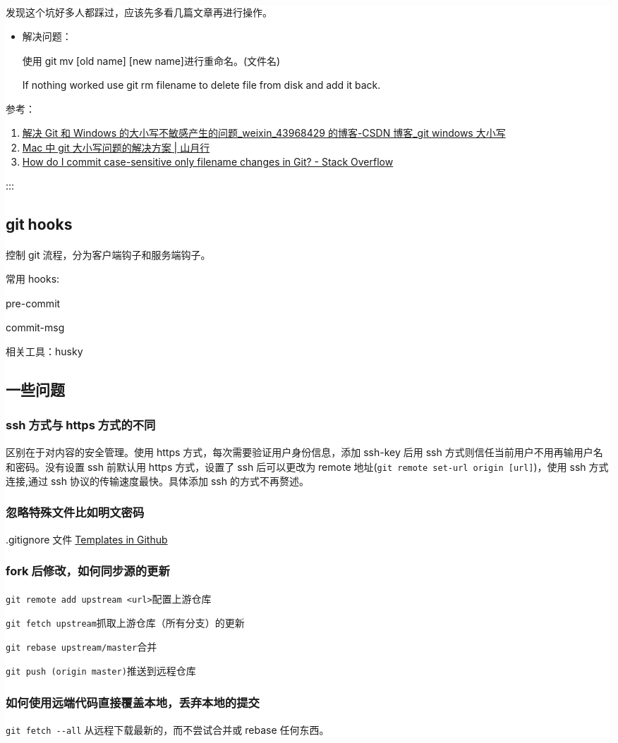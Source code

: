   发现这个坑好多人都踩过，应该先多看几篇文章再进行操作。

  - 解决问题：

    使用 git mv [old name] [new name]进行重命名。(文件名)

    If nothing worked use git rm filename to delete file from disk and add it back.

  参考：

  1. [解决 Git 和 Windows 的大小写不敏感产生的问题\_weixin_43968429 的博客-CSDN 博客\_git windows 大小写](https://blog.csdn.net/weixin_43968429/article/details/109783446)
  2. [Mac 中 git 大小写问题的解决方案 | 山月行](https://shanyue.tech/bug/mac-git-ignorecase.html#%E9%A2%84%E9%98%B2%E6%96%B9%E6%A1%88)
  3. [How do I commit case-sensitive only filename changes in Git? - Stack Overflow](https://stackoverflow.com/questions/17683458/how-do-i-commit-case-sensitive-only-filename-changes-in-git)

  :::

## git hooks

控制 git 流程，分为客户端钩子和服务端钩子。

常用 hooks:

pre-commit

commit-msg

相关工具：husky

## 一些问题

### ssh 方式与 https 方式的不同

区别在于对内容的安全管理。使用 https 方式，每次需要验证用户身份信息，添加 ssh-key 后用 ssh 方式则信任当前用户不用再输用户名和密码。没有设置 ssh 前默认用 https 方式，设置了 ssh 后可以更改为 remote 地址(`git remote set-url origin [url]`)，使用 ssh 方式连接,通过 ssh 协议的传输速度最快。具体添加 ssh 的方式不再赘述。

### 忽略特殊文件比如明文密码

.gitignore 文件 [Templates in Github](https://github.com/github/gitignore)

### fork 后修改，如何同步源的更新

`git remote add upstream <url>`配置上游仓库

`git fetch upstream`抓取上游仓库（所有分支）的更新

`git rebase upstream/master`合并

`git push (origin master)`推送到远程仓库

### 如何使用远端代码直接覆盖本地，丢弃本地的提交

`git fetch --all` 从远程下载最新的，而不尝试合并或 rebase 任何东西。
